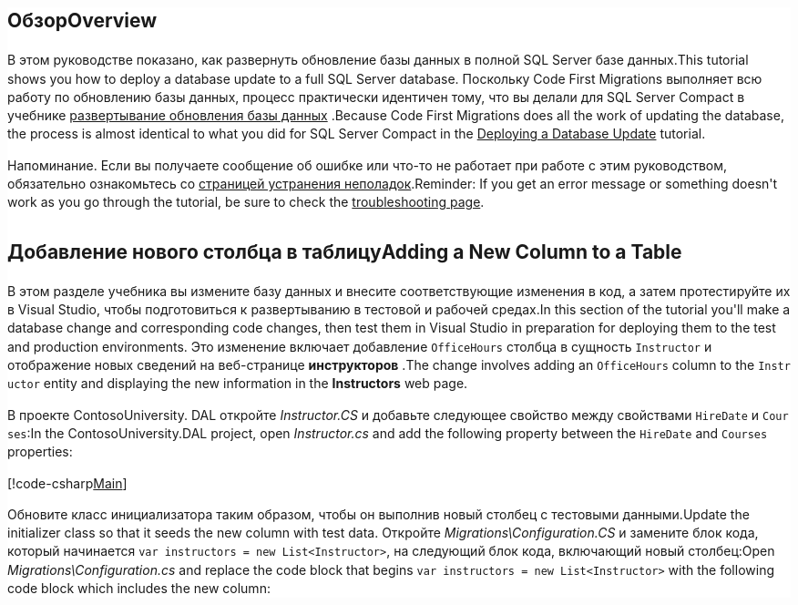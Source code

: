 ## <a name="overview"></a><span data-ttu-id="d18c6-110">Обзор</span><span class="sxs-lookup"><span data-stu-id="d18c6-110">Overview</span></span>

<span data-ttu-id="d18c6-111">В этом руководстве показано, как развернуть обновление базы данных в полной SQL Server базе данных.</span><span class="sxs-lookup"><span data-stu-id="d18c6-111">This tutorial shows you how to deploy a database update to a full SQL Server database.</span></span> <span data-ttu-id="d18c6-112">Поскольку Code First Migrations выполняет всю работу по обновлению базы данных, процесс практически идентичен тому, что вы делали для SQL Server Compact в учебнике [развертывание обновления базы данных](deployment-to-a-hosting-provider-deploying-a-database-update-9-of-12.md) .</span><span class="sxs-lookup"><span data-stu-id="d18c6-112">Because Code First Migrations does all the work of updating the database, the process is almost identical to what you did for SQL Server Compact in the [Deploying a Database Update](deployment-to-a-hosting-provider-deploying-a-database-update-9-of-12.md) tutorial.</span></span>

<span data-ttu-id="d18c6-113">Напоминание. Если вы получаете сообщение об ошибке или что-то не работает при работе с этим руководством, обязательно ознакомьтесь со [страницей устранения неполадок](deployment-to-a-hosting-provider-creating-and-installing-deployment-packages-12-of-12.md).</span><span class="sxs-lookup"><span data-stu-id="d18c6-113">Reminder: If you get an error message or something doesn't work as you go through the tutorial, be sure to check the [troubleshooting page](deployment-to-a-hosting-provider-creating-and-installing-deployment-packages-12-of-12.md).</span></span>

## <a name="adding-a-new-column-to-a-table"></a><span data-ttu-id="d18c6-114">Добавление нового столбца в таблицу</span><span class="sxs-lookup"><span data-stu-id="d18c6-114">Adding a New Column to a Table</span></span>

<span data-ttu-id="d18c6-115">В этом разделе учебника вы измените базу данных и внесите соответствующие изменения в код, а затем протестируйте их в Visual Studio, чтобы подготовиться к развертыванию в тестовой и рабочей средах.</span><span class="sxs-lookup"><span data-stu-id="d18c6-115">In this section of the tutorial you'll make a database change and corresponding code changes, then test them in Visual Studio in preparation for deploying them to the test and production environments.</span></span> <span data-ttu-id="d18c6-116">Это изменение включает добавление `OfficeHours` столбца в сущность `Instructor` и отображение новых сведений на веб-странице **инструкторов** .</span><span class="sxs-lookup"><span data-stu-id="d18c6-116">The change involves adding an `OfficeHours` column to the `Instructor` entity and displaying the new information in the **Instructors** web page.</span></span>

<span data-ttu-id="d18c6-117">В проекте ContosoUniversity. DAL откройте *Instructor.CS* и добавьте следующее свойство между свойствами `HireDate` и `Courses`:</span><span class="sxs-lookup"><span data-stu-id="d18c6-117">In the ContosoUniversity.DAL project, open *Instructor.cs* and add the following property between the `HireDate` and `Courses` properties:</span></span>

[!code-csharp[Main](deployment-to-a-hosting-provider-deploying-a-sql-server-database-update-11-of-12/samples/sample1.cs)]

<span data-ttu-id="d18c6-118">Обновите класс инициализатора таким образом, чтобы он выполнив новый столбец с тестовыми данными.</span><span class="sxs-lookup"><span data-stu-id="d18c6-118">Update the initializer class so that it seeds the new column with test data.</span></span> <span data-ttu-id="d18c6-119">Откройте *Migrations\Configuration.CS* и замените блок кода, который начинается `var instructors = new List<Instructor>`, на следующий блок кода, включающий новый столбец:</span><span class="sxs-lookup"><span data-stu-id="d18c6-119">Open *Migrations\Configuration.cs* and replace the code block that begins `var instructors = new List<Instructor>` with the following code block which includes the new column:</span></span>
